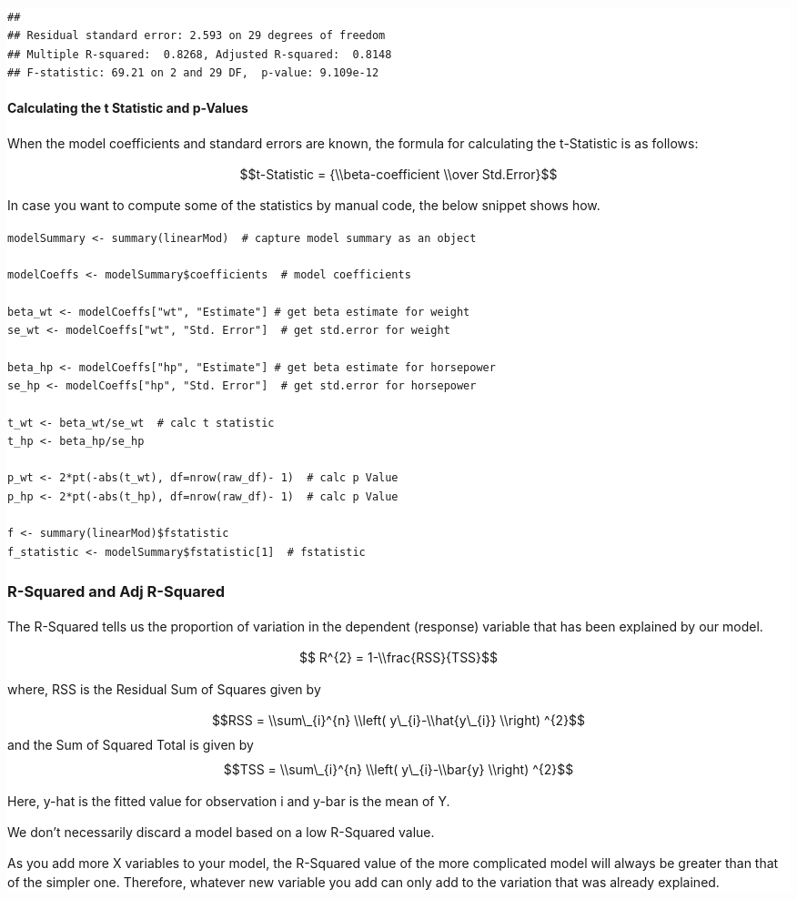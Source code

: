    ## 
    ## Residual standard error: 2.593 on 29 degrees of freedom
    ## Multiple R-squared:  0.8268, Adjusted R-squared:  0.8148 
    ## F-statistic: 69.21 on 2 and 29 DF,  p-value: 9.109e-12

#### Calculating the t Statistic and p-Values

When the model coefficients and standard errors are known, the formula
for calculating the t-Statistic is as follows:

$$t-Statistic = {\\beta-coefficient \\over Std.Error}$$

In case you want to compute some of the statistics by manual code, the
below snippet shows how.

    modelSummary <- summary(linearMod)  # capture model summary as an object

    modelCoeffs <- modelSummary$coefficients  # model coefficients

    beta_wt <- modelCoeffs["wt", "Estimate"] # get beta estimate for weight
    se_wt <- modelCoeffs["wt", "Std. Error"]  # get std.error for weight  

    beta_hp <- modelCoeffs["hp", "Estimate"] # get beta estimate for horsepower
    se_hp <- modelCoeffs["hp", "Std. Error"]  # get std.error for horsepower

    t_wt <- beta_wt/se_wt  # calc t statistic
    t_hp <- beta_hp/se_hp

    p_wt <- 2*pt(-abs(t_wt), df=nrow(raw_df)- 1)  # calc p Value
    p_hp <- 2*pt(-abs(t_hp), df=nrow(raw_df)- 1)  # calc p Value

    f <- summary(linearMod)$fstatistic 
    f_statistic <- modelSummary$fstatistic[1]  # fstatistic

### R-Squared and Adj R-Squared

The R-Squared tells us the proportion of variation in the dependent
(response) variable that has been explained by our model.

$$ R^{2} = 1-\\frac{RSS}{TSS}$$

where, RSS is the Residual Sum of Squares given by

$$RSS = \\sum\_{i}^{n} \\left( y\_{i}-\\hat{y\_{i}} \\right) ^{2}$$
 and the Sum of Squared Total is given by
$$TSS = \\sum\_{i}^{n} \\left( y\_{i}-\\bar{y} \\right) ^{2}$$

Here, y-hat is the fitted value for observation i and y-bar is the mean
of Y.

We don’t necessarily discard a model based on a low R-Squared value.

As you add more X variables to your model, the R-Squared value of the
more complicated model will always be greater than that of the simpler
one. Therefore, whatever new variable you add can only add to the
variation that was already explained.
